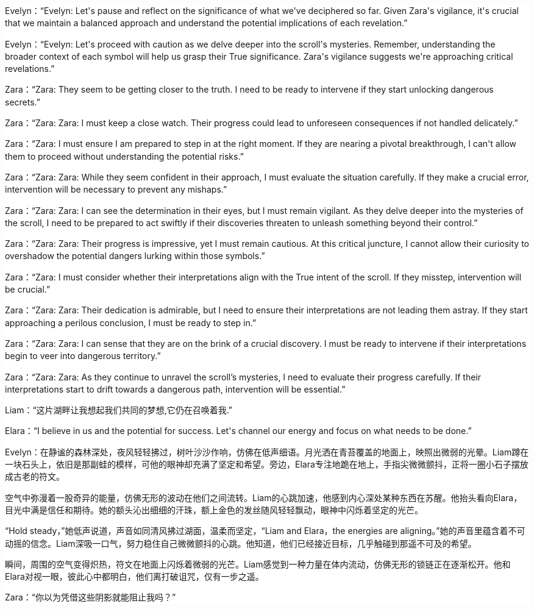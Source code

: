 Evelyn：“Evelyn: Let's pause and reflect on the significance of what we've deciphered so far. Given Zara's vigilance, it's crucial that we maintain a balanced approach and understand the potential implications of each revelation.”

Evelyn：“Evelyn: Let's proceed with caution as we delve deeper into the scroll's mysteries. Remember, understanding the broader context of each symbol will help us grasp their True significance. Zara's vigilance suggests we're approaching critical revelations.”

Zara：“Zara: They seem to be getting closer to the truth. I need to be ready to intervene if they start unlocking dangerous secrets.”

Zara：“Zara: Zara: I must keep a close watch. Their progress could lead to unforeseen consequences if not handled delicately.”

Zara：“Zara: I must ensure I am prepared to step in at the right moment. If they are nearing a pivotal breakthrough, I can't allow them to proceed without understanding the potential risks.”

Zara：“Zara: Zara: While they seem confident in their approach, I must evaluate the situation carefully. If they make a crucial error, intervention will be necessary to prevent any mishaps.”

Zara：“Zara: Zara: I can see the determination in their eyes, but I must remain vigilant. As they delve deeper into the mysteries of the scroll, I need to be prepared to act swiftly if their discoveries threaten to unleash something beyond their control.”

Zara：“Zara: Zara: Their progress is impressive, yet I must remain cautious. At this critical juncture, I cannot allow their curiosity to overshadow the potential dangers lurking within those symbols.”

Zara：“Zara: I must consider whether their interpretations align with the True intent of the scroll. If they misstep, intervention will be crucial.”

Zara：“Zara: Zara: Their dedication is admirable, but I need to ensure their interpretations are not leading them astray. If they start approaching a perilous conclusion, I must be ready to step in.”

Zara：“Zara: Zara: I can sense that they are on the brink of a crucial discovery. I must be ready to intervene if their interpretations begin to veer into dangerous territory.”

Zara：“Zara: Zara: As they continue to unravel the scroll’s mysteries, I need to evaluate their progress carefully. If their interpretations start to drift towards a dangerous path, intervention will be essential.”

Liam：“这片湖畔让我想起我们共同的梦想,它仍在召唤着我.”

Elara：“I believe in us and the potential for success. Let's channel our energy and focus on what needs to be done.”

Evelyn：在静谧的森林深处，夜风轻轻拂过，树叶沙沙作响，仿佛在低声细语。月光洒在青苔覆盖的地面上，映照出微弱的光晕。Liam蹲在一块石头上，依旧是那副蛙的模样，可他的眼神却充满了坚定和希望。旁边，Elara专注地跪在地上，手指尖微微颤抖，正将一圈小石子摆放成古老的符文。

空气中弥漫着一股奇异的能量，仿佛无形的波动在他们之间流转。Liam的心跳加速，他感到内心深处某种东西在苏醒。他抬头看向Elara，目光中满是信任和期待。她的额头沁出细细的汗珠，额上金色的发丝随风轻轻飘动，眼神中闪烁着坚定的光芒。

“Hold steady，”她低声说道，声音如同清风拂过湖面，温柔而坚定，“Liam and Elara，the energies are aligning。”她的声音里蕴含着不可动摇的信念。Liam深吸一口气，努力稳住自己微微颤抖的心跳。他知道，他们已经接近目标，几乎触碰到那遥不可及的希望。

瞬间，周围的空气变得炽热，符文在地面上闪烁着微弱的光芒。Liam感觉到一种力量在体内流动，仿佛无形的锁链正在逐渐松开。他和Elara对视一眼，彼此心中都明白，他们离打破诅咒，仅有一步之遥。

Zara：“你以为凭借这些阴影就能阻止我吗？”